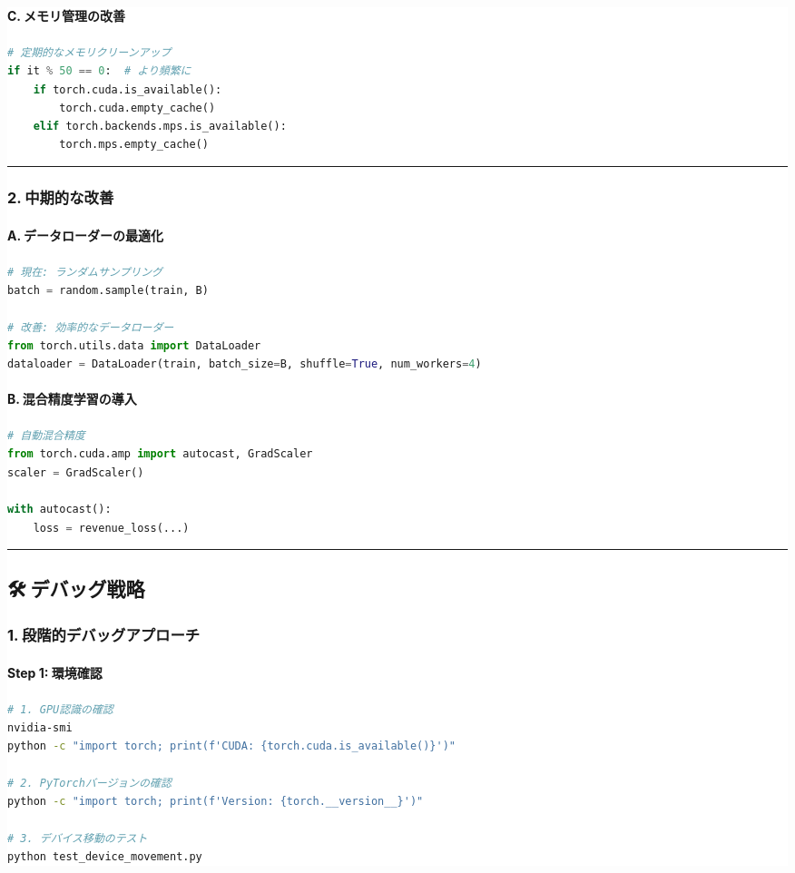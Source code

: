 #### **C. メモリ管理の改善**
```python
# 定期的なメモリクリーンアップ
if it % 50 == 0:  # より頻繁に
    if torch.cuda.is_available():
        torch.cuda.empty_cache()
    elif torch.backends.mps.is_available():
        torch.mps.empty_cache()
```

---

### 2. 中期的な改善

#### **A. データローダーの最適化**
```python
# 現在: ランダムサンプリング
batch = random.sample(train, B)

# 改善: 効率的なデータローダー
from torch.utils.data import DataLoader
dataloader = DataLoader(train, batch_size=B, shuffle=True, num_workers=4)
```

#### **B. 混合精度学習の導入**
```python
# 自動混合精度
from torch.cuda.amp import autocast, GradScaler
scaler = GradScaler()

with autocast():
    loss = revenue_loss(...)
```

---

## 🛠️ デバッグ戦略

### 1. 段階的デバッグアプローチ

#### **Step 1: 環境確認**
```bash
# 1. GPU認識の確認
nvidia-smi
python -c "import torch; print(f'CUDA: {torch.cuda.is_available()}')"

# 2. PyTorchバージョンの確認
python -c "import torch; print(f'Version: {torch.__version__}')"

# 3. デバイス移動のテスト
python test_device_movement.py
```
